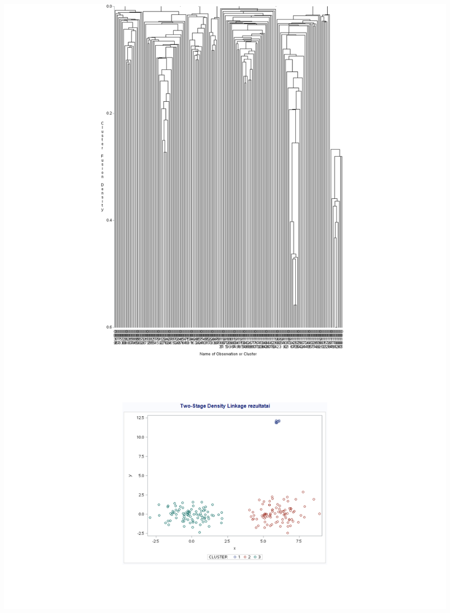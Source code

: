   <img src='https://github.com/Justmileris/math/blob/main/cluster_analysis_1/imgs/1033.png'>
  <br />
  <br />
  <br />
  <br />
  <br />
  <img src='https://github.com/Justmileris/math/blob/main/cluster_analysis_1/imgs/1034.png'>
  <br />
  <br />
  <br />
  <br />
  <br />